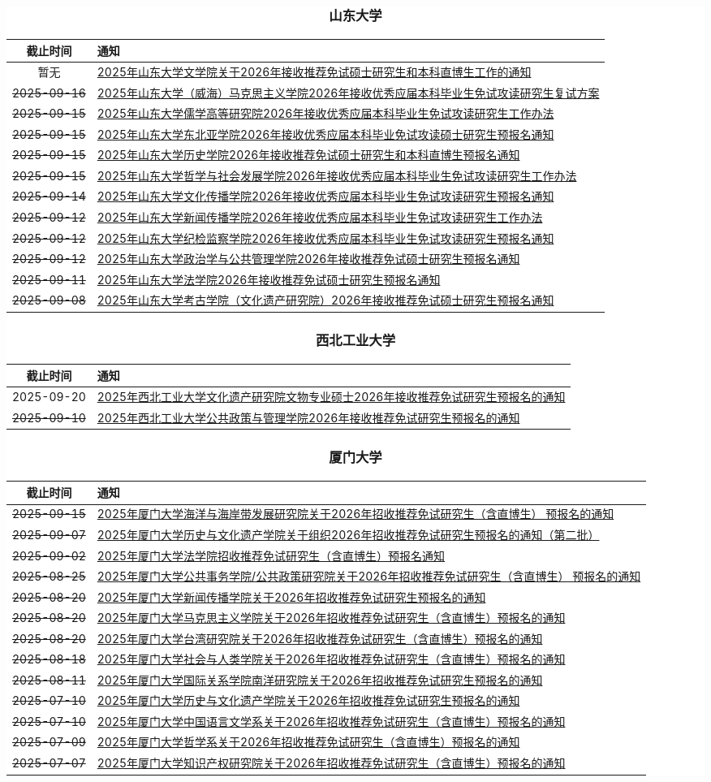 <div align="center">
<h3>山东大学</h3>
</div>

| 截止时间 | 通知 |
|:------------:|:---------|
| 暂无 | [2025年山东大学文学院关于2026年接收推荐免试硕士研究生和本科直博生工作的通知](https://www.lit.sdu.edu.cn/info/1013/22784.htm) |
| ~~2025-09-16~~ | [2025年山东大学（威海）马克思主义学院2026年接收优秀应届本科毕业生免试攻读研究生复试方案](https://mlb.wh.sdu.edu.cn/info/1153/9045.htm) |
| ~~2025-09-15~~ | [2025年山东大学儒学高等研究院2026年接收优秀应届本科毕业生免试攻读研究生工作办法](https://www.rxgdyjy.sdu.edu.cn/info/1179/6714.htm) |
| ~~2025-09-15~~ | [2025年山东大学东北亚学院2026年接收优秀应届本科毕业免试攻读硕士研究生预报名通知](https://snea.wh.sdu.edu.cn/info/1065/14819.htm) |
| ~~2025-09-15~~ | [2025年山东大学历史学院2026年接收推荐免试硕士研究生和本科直博生预报名通知](https://www.history.sdu.edu.cn/info/1023/5826.htm) |
| ~~2025-09-15~~ | [2025年山东大学哲学与社会发展学院2026年接收优秀应届本科毕业生免试攻读研究生工作办法](https://www.sps.sdu.edu.cn/info/1037/17177.htm) |
| ~~2025-09-14~~ | [2025年山东大学文化传播学院2026年接收优秀应届本科毕业生免试攻读研究生预报名通知](https://mp.weixin.qq.com/s/gPnhjSepfMzx4fLxJ9eTYQ?scene=1&click_id=37) |
| ~~2025-09-12~~ | [2025年山东大学新闻传播学院2026年接收​优秀应届本科毕业生免试攻读研究生工作办法](https://www.jc.sdu.edu.cn/info/1103/13267.htm) |
| ~~2025-09-12~~ | [2025年山东大学纪检监察学院2026年接收优秀应届本科毕业生免试攻读研究生预报名通知](https://dis.wh.sdu.edu.cn/info/1077/4702.htm) |
| ~~2025-09-12~~ | [2025年山东大学政治学与公共管理学院2026年接收推荐免试硕士研究生预报名通知](https://pspa.sdu.edu.cn/info/1038/17618.htm) |
| ~~2025-09-11~~ | [2025年山东大学法学院2026年接收推荐免试硕士研究生预报名通知](https://law.sdu.edu.cn/info/1053/15369.htm) |
| ~~2025-09-08~~ | [2025年山东大学考古学院（文化遗产研究院）2026年接收推荐免试硕士研究生预报名通知](http://www.whycyjy.sdu.edu.cn/info/1102/6907.htm) |

<div align="center">
<h3>西北工业大学</h3>
</div>

| 截止时间 | 通知 |
|:------------:|:---------|
| 2025-09-20 | [2025年西北工业大学文化遗产研究院文物专业硕士2026年接收推荐免试研究生预报名的通知](https://nich.nwpu.edu.cn/info/1017/6401.htm) |
| ~~2025-09-10~~ | [2025年西北工业大学公共政策与管理学院2026年接收推荐免试研究生预报名的通知](https://rwjj.nwpu.edu.cn/info/1145/23611.htm) |

<div align="center">
<h3>厦门大学</h3>
</div>

| 截止时间 | 通知 |
|:------------:|:---------|
| ~~2025-09-15~~ | [2025年厦门大学海洋与海岸带发展研究院关于2026年招收推荐免试研究生（含直博生） 预报名的通知](https://comi.xmu.edu.cn/info/1616/5953.htm) |
| ~~2025-09-07~~ | [2025年厦门大学历史与文化遗产学院关于组织2026年招收推荐免试研究生预报名的通知（第二批）](https://history.xmu.edu.cn/info/1431/24912.htm) |
| ~~2025-09-02~~ | [2025年厦门大学法学院招收推荐免试研究生（含直博生）预报名通知](https://law.xmu.edu.cn/info/1123/74546.htm) |
| ~~2025-08-25~~ | [2025年厦门大学公共事务学院/公共政策研究院关于2026年招收推荐免试研究生（含直博生） 预报名的通知](https://spa.xmu.edu.cn/info/1229/64676.htm) |
| ~~2025-08-20~~ | [2025年厦门大学新闻传播学院关于2026年招收推荐免试研究生预报名的通知](https://mp.weixin.qq.com/s/yzy_UbPcAQGkF7FFv1MQbA) |
| ~~2025-08-20~~ | [2025年厦门大学马克思主义学院关于2026年招收推荐免试研究生（含直博生）预报名的通知](https://marx.xmu.edu.cn/info/1044/22080.htm) |
| ~~2025-08-20~~ | [2025年厦门大学台湾研究院关于2026年招收推荐免试研究生（含直博生）预报名的通知](https://gifts.xmu.edu.cn/info/2361/171621.htm) |
| ~~2025-08-18~~ | [2025年厦门大学社会与人类学院关于2026年招收推荐免试研究生（含直博生）预报名的通知](https://ssa.xmu.edu.cn/info/1171/25452.htm) |
| ~~2025-08-11~~ | [2025年厦门大学国际关系学院南洋研究院关于2026年招收推荐免试研究生预报名的通知](https://guoguan.xmu.edu.cn/info/1033/18460.htm) |
| ~~2025-07-10~~ | [2025年厦门大学历史与文化遗产学院关于2026年招收推荐免试研究生预报名的通知](https://history.xmu.edu.cn/info/1221/24792.htm) |
| ~~2025-07-10~~ | [2025年厦门大学中国语言文学系关于2026年招收推荐免试研究生（含直博生）预报名的通知](https://chinese.xmu.edu.cn/info/1731/36832.htm) |
| ~~2025-07-09~~ | [2025年厦门大学哲学系关于2026年招收推荐免试研究生（含直博生）预报名的通知](https://phi.xmu.edu.cn/info/1096/29460.htm) |
| ~~2025-07-07~~ | [2025年厦门大学知识产权研究院关于2026年招收推荐免试研究生（含直博生）预报名的通知](http://www.iprixmu.com/page264.html?article_id=2034) |